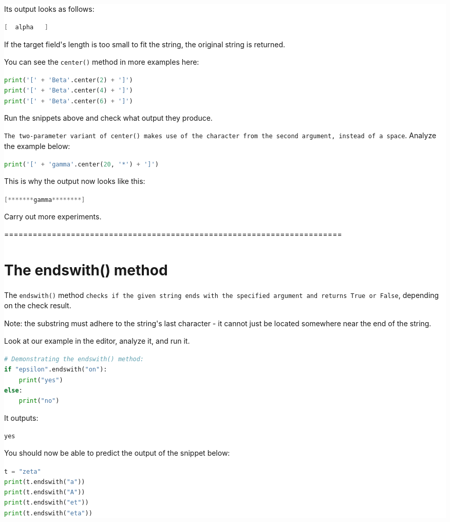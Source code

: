 Its output looks as follows:
```s
[  alpha   ]
```

If the target field's length is too small to fit the string, the original string is returned.

You can see the `center()` method in more examples here:
```py
print('[' + 'Beta'.center(2) + ']')
print('[' + 'Beta'.center(4) + ']')
print('[' + 'Beta'.center(6) + ']')
```

Run the snippets above and check what output they produce.

`The two-parameter variant of center() makes use of the character from the second argument, instead of a space`. Analyze the example below:
```py
print('[' + 'gamma'.center(20, '*') + ']')
```

This is why the output now looks like this:
```s
[*******gamma********]
```

Carry out more experiments.

=======================================================================
# The endswith() method
The `endswith()` method `checks if the given string ends with the specified argument and returns True or False`, depending on the check result.

Note: the substring must adhere to the string's last character - it cannot just be located somewhere near the end of the string.

Look at our example in the editor, analyze it, and run it. 
```py
# Demonstrating the endswith() method:
if "epsilon".endswith("on"):
    print("yes")
else:
    print("no")
```

It outputs:
```s
yes
```

You should now be able to predict the output of the snippet below:
```py
t = "zeta"
print(t.endswith("a"))
print(t.endswith("A"))
print(t.endswith("et"))
print(t.endswith("eta"))
```
